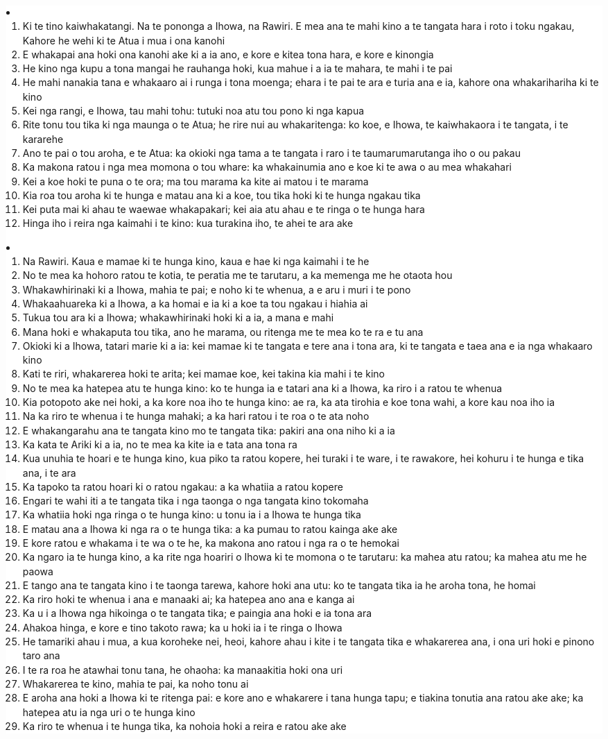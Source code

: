   </li>
  <li>
    <ol>
      <li>Ki te tino kaiwhakatangi. Na te pononga a Ihowa, na Rawiri. E mea ana te mahi kino a te tangata hara i roto i toku ngakau, Kahore he wehi ki te Atua i mua i ona kanohi</li>
      <li>E whakapai ana hoki ona kanohi ake ki a ia ano, e kore e kitea tona hara, e kore e kinongia</li>
      <li>He kino nga kupu a tona mangai he rauhanga hoki, kua mahue i a ia te mahara, te mahi i te pai</li>
      <li>He mahi nanakia tana e whakaaro ai i runga i tona moenga; ehara i te pai te ara e turia ana e ia, kahore ona whakarihariha ki te kino</li>
      <li>Kei nga rangi, e Ihowa, tau mahi tohu: tutuki noa atu tou pono ki nga kapua</li>
      <li>Rite tonu tou tika ki nga maunga o te Atua; he rire nui au whakaritenga: ko koe, e Ihowa, te kaiwhakaora i te tangata, i te kararehe</li>
      <li>Ano te pai o tou aroha, e te Atua: ka okioki nga tama a te tangata i raro i te taumarumarutanga iho o ou pakau</li>
      <li>Ka makona ratou i nga mea momona o tou whare: ka whakainumia ano e koe ki te awa o au mea whakahari</li>
      <li>Kei a koe hoki te puna o te ora; ma tou marama ka kite ai matou i te marama</li>
      <li>Kia roa tou aroha ki te hunga e matau ana ki a koe, tou tika hoki ki te hunga ngakau tika</li>
      <li>Kei puta mai ki ahau te waewae whakapakari; kei aia atu ahau e te ringa o te hunga hara</li>
      <li>Hinga iho i reira nga kaimahi i te kino: kua turakina iho, te ahei te ara ake</li>
    </ol>
  </li>
  <li>
    <ol>
      <li>Na Rawiri. Kaua e mamae ki te hunga kino, kaua e hae ki nga kaimahi i te he</li>
      <li>No te mea ka hohoro ratou te kotia, te peratia me te tarutaru, a ka memenga me he otaota hou</li>
      <li>Whakawhirinaki ki a Ihowa, mahia te pai; e noho ki te whenua, a e aru i muri i te pono</li>
      <li>Whakaahuareka ki a Ihowa, a ka homai e ia ki a koe ta tou ngakau i hiahia ai</li>
      <li>Tukua tou ara ki a Ihowa; whakawhirinaki hoki ki a ia, a mana e mahi</li>
      <li>Mana hoki e whakaputa tou tika, ano he marama, ou ritenga me te mea ko te ra e tu ana</li>
      <li>Okioki ki a Ihowa, tatari marie ki a ia: kei mamae ki te tangata e tere ana i tona ara, ki te tangata e taea ana e ia nga whakaaro kino</li>
      <li>Kati te riri, whakarerea hoki te arita; kei mamae koe, kei takina kia mahi i te kino</li>
      <li>No te mea ka hatepea atu te hunga kino: ko te hunga ia e tatari ana ki a Ihowa, ka riro i a ratou te whenua</li>
      <li>Kia potopoto ake nei hoki, a ka kore noa iho te hunga kino: ae ra, ka ata tirohia e koe tona wahi, a kore kau noa iho ia</li>
      <li>Na ka riro te whenua i te hunga mahaki; a ka hari ratou i te roa o te ata noho</li>
      <li>E whakangarahu ana te tangata kino mo te tangata tika: pakiri ana ona niho ki a ia</li>
      <li>Ka kata te Ariki ki a ia, no te mea ka kite ia e tata ana tona ra</li>
      <li>Kua unuhia te hoari e te hunga kino, kua piko ta ratou kopere, hei turaki i te ware, i te rawakore, hei kohuru i te hunga e tika ana, i te ara</li>
      <li>Ka tapoko ta ratou hoari ki o ratou ngakau: a ka whatiia a ratou kopere</li>
      <li>Engari te wahi iti a te tangata tika i nga taonga o nga tangata kino tokomaha</li>
      <li>Ka whatiia hoki nga ringa o te hunga kino: u tonu ia i a Ihowa te hunga tika</li>
      <li>E matau ana a Ihowa ki nga ra o te hunga tika: a ka pumau to ratou kainga ake ake</li>
      <li>E kore ratou e whakama i te wa o te he, ka makona ano ratou i nga ra o te hemokai</li>
      <li>Ka ngaro ia te hunga kino, a ka rite nga hoariri o Ihowa ki te momona o te tarutaru: ka mahea atu ratou; ka mahea atu me he paowa</li>
      <li>E tango ana te tangata kino i te taonga tarewa, kahore hoki ana utu: ko te tangata tika ia he aroha tona, he homai</li>
      <li>Ka riro hoki te whenua i ana e manaaki ai; ka hatepea ano ana e kanga ai</li>
      <li>Ka u i a Ihowa nga hikoinga o te tangata tika; e paingia ana hoki e ia tona ara</li>
      <li>Ahakoa hinga, e kore e tino takoto rawa; ka u hoki ia i te ringa o Ihowa</li>
      <li>He tamariki ahau i mua, a kua koroheke nei, heoi, kahore ahau i kite i te tangata tika e whakarerea ana, i ona uri hoki e pinono taro ana</li>
      <li>I te ra roa he atawhai tonu tana, he ohaoha: ka manaakitia hoki ona uri</li>
      <li>Whakarerea te kino, mahia te pai, ka noho tonu ai</li>
      <li>E aroha ana hoki a Ihowa ki te ritenga pai: e kore ano e whakarere i tana hunga tapu; e tiakina tonutia ana ratou ake ake; ka hatepea atu ia nga uri o te hunga kino</li>
      <li>Ka riro te whenua i te hunga tika, ka nohoia hoki a reira e ratou ake ake</li>
